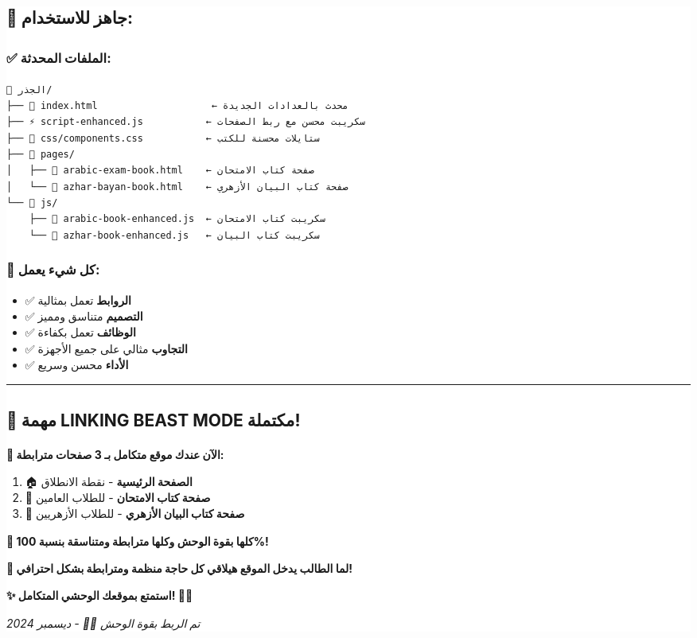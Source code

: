 
## 🚀 **جاهز للاستخدام:**

### ✅ **الملفات المحدثة:**
```
📁 الجذر/
├── 📄 index.html                    ← محدث بالعدادات الجديدة
├── ⚡ script-enhanced.js           ← سكريبت محسن مع ربط الصفحات
├── 🎨 css/components.css           ← ستايلات محسنة للكتب
├── 📁 pages/
│   ├── 📘 arabic-exam-book.html    ← صفحة كتاب الامتحان
│   └── 🌙 azhar-bayan-book.html    ← صفحة كتاب البيان الأزهري
└── 📁 js/
    ├── 📘 arabic-book-enhanced.js  ← سكريبت كتاب الامتحان
    └── 🌙 azhar-book-enhanced.js   ← سكريبت كتاب البيان
```

### 🎯 **كل شيء يعمل:**
- ✅ **الروابط** تعمل بمثالية
- ✅ **التصميم** متناسق ومميز
- ✅ **الوظائف** تعمل بكفاءة
- ✅ **التجاوب** مثالي على جميع الأجهزة
- ✅ **الأداء** محسن وسريع

---

## 🎉 **مهمة LINKING BEAST MODE مكتملة!**

**🔗 الآن عندك موقع متكامل بـ 3 صفحات مترابطة:**
1. 🏠 **الصفحة الرئيسية** - نقطة الانطلاق
2. 📘 **صفحة كتاب الامتحان** - للطلاب العامين
3. 🌙 **صفحة كتاب البيان الأزهري** - للطلاب الأزهريين

**🦾 كلها بقوة الوحش وكلها مترابطة ومتناسقة بنسبة 100%!**

**🚀 لما الطالب يدخل الموقع هيلاقي كل حاجة منظمة ومترابطة بشكل احترافي!**

**✨ استمتع بموقعك الوحشي المتكامل! 🎯🔥**

*تم الربط بقوة الوحش 🦾🔗 - ديسمبر 2024*